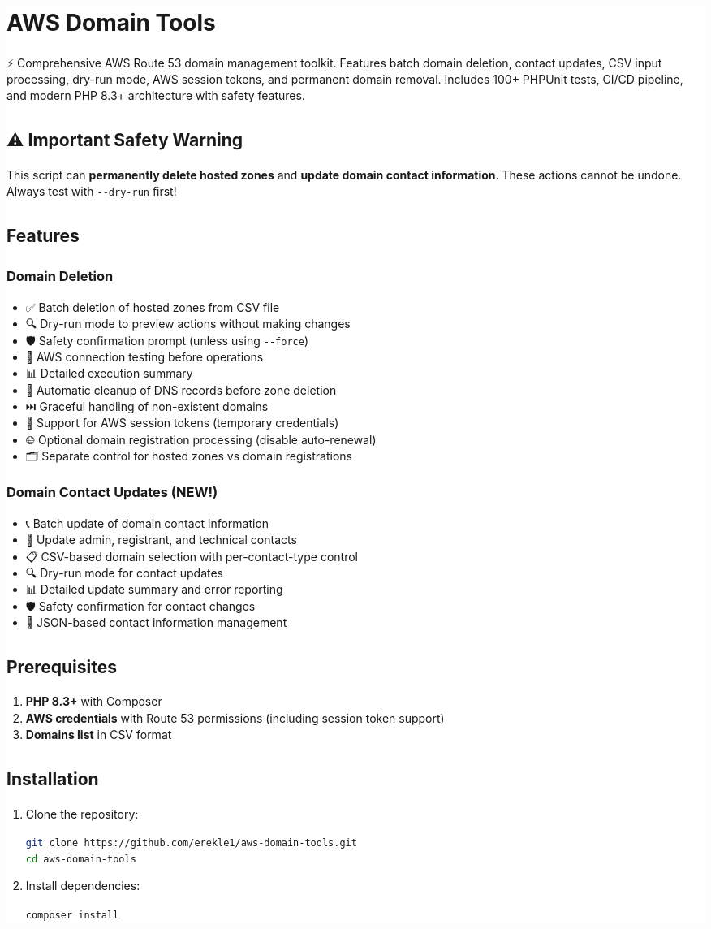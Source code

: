 # AWS Domain Tools

⚡ Comprehensive AWS Route 53 domain management toolkit. Features batch domain deletion, contact updates, CSV input processing, dry-run mode, AWS session tokens, and permanent domain removal. Includes 100+ PHPUnit tests, CI/CD pipeline, and modern PHP 8.3+ architecture with safety features.

## ⚠️ Important Safety Warning

This script can **permanently delete hosted zones** and **update domain contact information**. These actions cannot be undone. Always test with `--dry-run` first!

## Features

### Domain Deletion
- ✅ Batch deletion of hosted zones from CSV file
- 🔍 Dry-run mode to preview actions without making changes
- 🛡️ Safety confirmation prompt (unless using `--force`)
- 🔧 AWS connection testing before operations
- 📊 Detailed execution summary
- 🚫 Automatic cleanup of DNS records before zone deletion
- ⏭️ Graceful handling of non-existent domains
- 🔑 Support for AWS session tokens (temporary credentials)
- 🌐 Optional domain registration processing (disable auto-renewal)
- 🗂️ Separate control for hosted zones vs domain registrations

### Domain Contact Updates (NEW!)
- 📞 Batch update of domain contact information
- 👤 Update admin, registrant, and technical contacts
- 📋 CSV-based domain selection with per-contact-type control
- 🔍 Dry-run mode for contact updates
- 📊 Detailed update summary and error reporting
- 🛡️ Safety confirmation for contact changes
- 📄 JSON-based contact information management

## Prerequisites

1. **PHP 8.3+** with Composer
2. **AWS credentials** with Route 53 permissions (including session token support)
3. **Domains list** in CSV format

## Installation

1. Clone the repository:
   ```bash
   git clone https://github.com/erekle1/aws-domain-tools.git
   cd aws-domain-tools
   ```

2. Install dependencies:
   ```bash
   composer install
   ```
